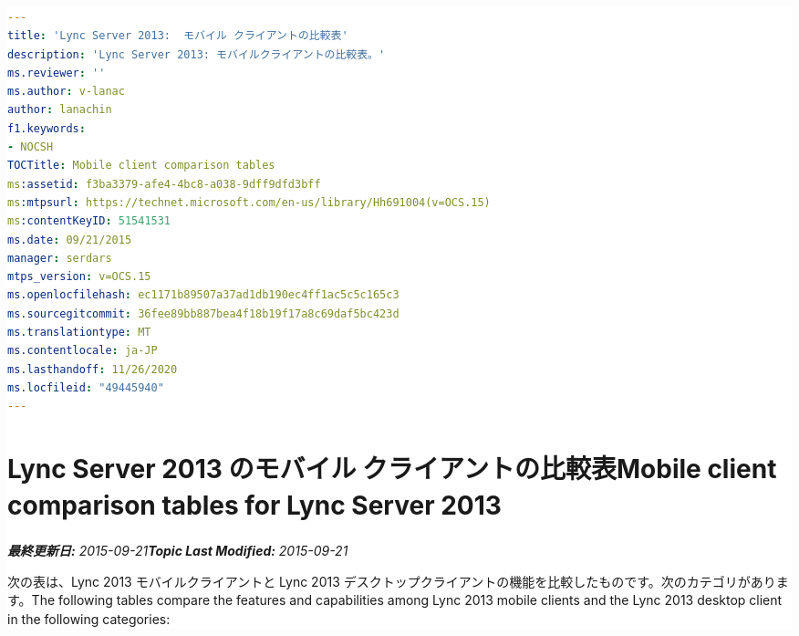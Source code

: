 ```yaml
---
title: 'Lync Server 2013:  モバイル クライアントの比較表'
description: 'Lync Server 2013: モバイルクライアントの比較表。'
ms.reviewer: ''
ms.author: v-lanac
author: lanachin
f1.keywords:
- NOCSH
TOCTitle: Mobile client comparison tables
ms:assetid: f3ba3379-afe4-4bc8-a038-9dff9dfd3bff
ms:mtpsurl: https://technet.microsoft.com/en-us/library/Hh691004(v=OCS.15)
ms:contentKeyID: 51541531
ms.date: 09/21/2015
manager: serdars
mtps_version: v=OCS.15
ms.openlocfilehash: ec1171b89507a37ad1db190ec4ff1ac5c5c165c3
ms.sourcegitcommit: 36fee89bb887bea4f18b19f17a8c69daf5bc423d
ms.translationtype: MT
ms.contentlocale: ja-JP
ms.lasthandoff: 11/26/2020
ms.locfileid: "49445940"
---
```

# <a name="mobile-client-comparison-tables-for-lync-server-2013"></a><span data-ttu-id="96bbe-103">Lync Server 2013 のモバイル クライアントの比較表</span><span class="sxs-lookup"><span data-stu-id="96bbe-103">Mobile client comparison tables for Lync Server 2013</span></span>

<div data-xmlns="http://www.w3.org/1999/xhtml">

<div class="topic" data-xmlns="http://www.w3.org/1999/xhtml" data-msxsl="urn:schemas-microsoft-com:xslt" data-cs="https://msdn.microsoft.com/">

<div data-asp="https://msdn2.microsoft.com/asp">



</div>

<div id="mainSection">

<div id="mainBody"><span data-ttu-id="96bbe-104">

<span> </span></span><span class="sxs-lookup"><span data-stu-id="96bbe-104">

<span> </span></span></span>

<span data-ttu-id="96bbe-105">_**最終更新日:** 2015-09-21_</span><span class="sxs-lookup"><span data-stu-id="96bbe-105">_**Topic Last Modified:** 2015-09-21_</span></span>

<span data-ttu-id="96bbe-106">次の表は、Lync 2013 モバイルクライアントと Lync 2013 デスクトップクライアントの機能を比較したものです。次のカテゴリがあります。</span><span class="sxs-lookup"><span data-stu-id="96bbe-106">The following tables compare the features and capabilities among Lync 2013 mobile clients and the Lync 2013 desktop client in the following categories:</span></span>
